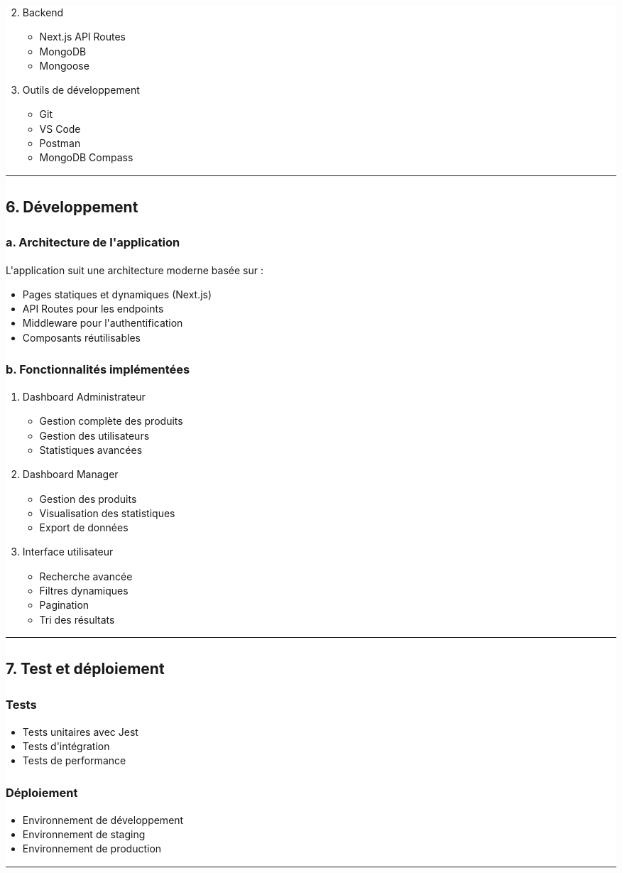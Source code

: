 2. Backend
   - Next.js API Routes
   - MongoDB
   - Mongoose

3. Outils de développement
   - Git
   - VS Code
   - Postman
   - MongoDB Compass

---

## 6. Développement

### a. Architecture de l'application
L'application suit une architecture moderne basée sur :
- Pages statiques et dynamiques (Next.js)
- API Routes pour les endpoints
- Middleware pour l'authentification
- Composants réutilisables

### b. Fonctionnalités implémentées
1. Dashboard Administrateur
   - Gestion complète des produits
   - Gestion des utilisateurs
   - Statistiques avancées

2. Dashboard Manager
   - Gestion des produits
   - Visualisation des statistiques
   - Export de données

3. Interface utilisateur
   - Recherche avancée
   - Filtres dynamiques
   - Pagination
   - Tri des résultats

---

## 7. Test et déploiement

### Tests
- Tests unitaires avec Jest
- Tests d'intégration
- Tests de performance

### Déploiement
- Environnement de développement
- Environnement de staging
- Environnement de production

---